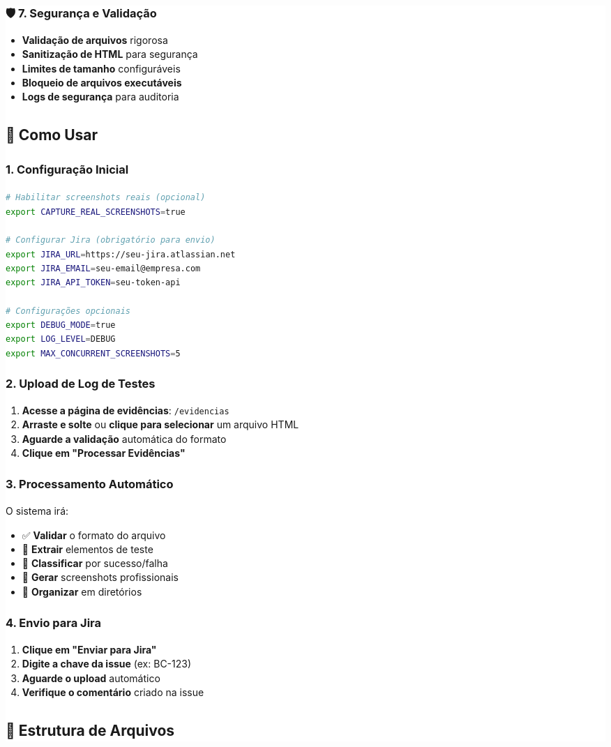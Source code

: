 ### 🛡️ **7. Segurança e Validação**
- **Validação de arquivos** rigorosa
- **Sanitização de HTML** para segurança
- **Limites de tamanho** configuráveis
- **Bloqueio de arquivos executáveis**
- **Logs de segurança** para auditoria

## 🚀 Como Usar

### **1. Configuração Inicial**

```bash
# Habilitar screenshots reais (opcional)
export CAPTURE_REAL_SCREENSHOTS=true

# Configurar Jira (obrigatório para envio)
export JIRA_URL=https://seu-jira.atlassian.net
export JIRA_EMAIL=seu-email@empresa.com
export JIRA_API_TOKEN=seu-token-api

# Configurações opcionais
export DEBUG_MODE=true
export LOG_LEVEL=DEBUG
export MAX_CONCURRENT_SCREENSHOTS=5
```

### **2. Upload de Log de Testes**

1. **Acesse a página de evidências**: `/evidencias`
2. **Arraste e solte** ou **clique para selecionar** um arquivo HTML
3. **Aguarde a validação** automática do formato
4. **Clique em "Processar Evidências"**

### **3. Processamento Automático**

O sistema irá:
- ✅ **Validar** o formato do arquivo
- 📸 **Extrair** elementos de teste
- 🎯 **Classificar** por sucesso/falha
- 📱 **Gerar** screenshots profissionais
- 📁 **Organizar** em diretórios

### **4. Envio para Jira**

1. **Clique em "Enviar para Jira"**
2. **Digite a chave da issue** (ex: BC-123)
3. **Aguarde o upload** automático
4. **Verifique o comentário** criado na issue

## 📁 Estrutura de Arquivos
